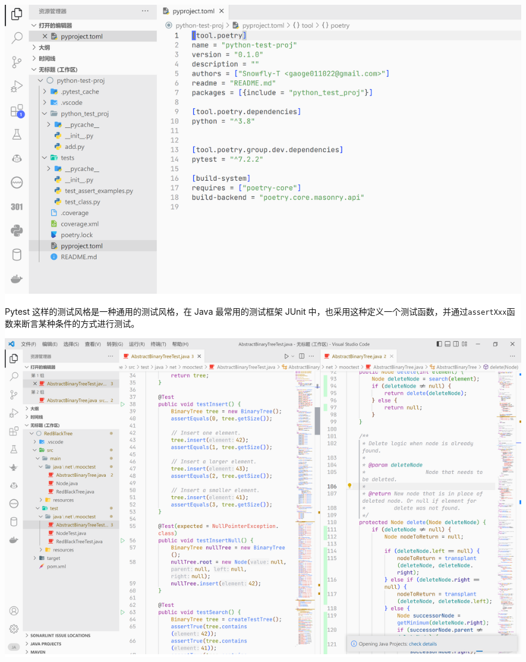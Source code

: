 ![A Demo Poetry Project](img/Poetry.png)

Pytest 这样的测试风格是一种通用的测试风格，在 Java 最常用的测试框架 JUnit 中，也采用这种定义一个测试函数，并通过`assertXxx`函数来断言某种条件的方式进行测试。

![JUnit 4 Testing Example](img/Testing-JUnit.png)
